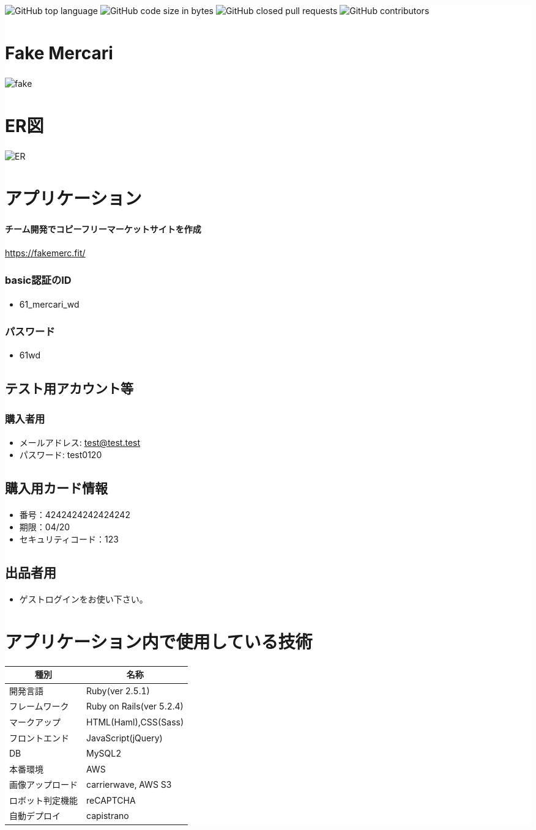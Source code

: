 ![GitHub top language](https://img.shields.io/github/languages/top/TAKUYA-KUSAKABE/fake_merc)
![GitHub code size in bytes](https://img.shields.io/github/languages/code-size/TAKUYA-KUSAKABE/fake_merc)
![GitHub closed pull requests](https://img.shields.io/github/issues-pr-closed-raw/TAKUYA-KUSAKABE/fake_merc)
![GitHub contributors](https://img.shields.io/github/contributors/TAKUYA-KUSAKABE/fake_merc)


# Fake Mercari
![fake](/materials/topPage.png)

# ER図
![ER](/materials/ER.png)

# アプリケーション
#### チーム開発でコピーフリーマーケットサイトを作成
https://fakemerc.fit/
### basic認証のID
- 61_mercari_wd
### パスワード
- 61wd

## テスト用アカウント等

### 購入者用
- メールアドレス: test@test.test
- パスワード: test0120

## 購入用カード情報
- 番号：4242424242424242
- 期限：04/20
- セキュリティコード：123
## 出品者用
- ゲストログインをお使い下さい。

# アプリケーション内で使用している技術
|種別|名称|
|------|----|
|開発言語	|Ruby(ver 2.5.1)|
|フレームワーク|Ruby on Rails(ver 5.2.4)|
|マークアップ|HTML(Haml),CSS(Sass)|
|フロントエンド|JavaScript(jQuery)|
|DB|MySQL2|
|本番環境|AWS|EC2|
|画像アップロード|carrierwave, AWS S3|
|ロボット判定機能|reCAPTCHA|
|自動デプロイ|capistrano|